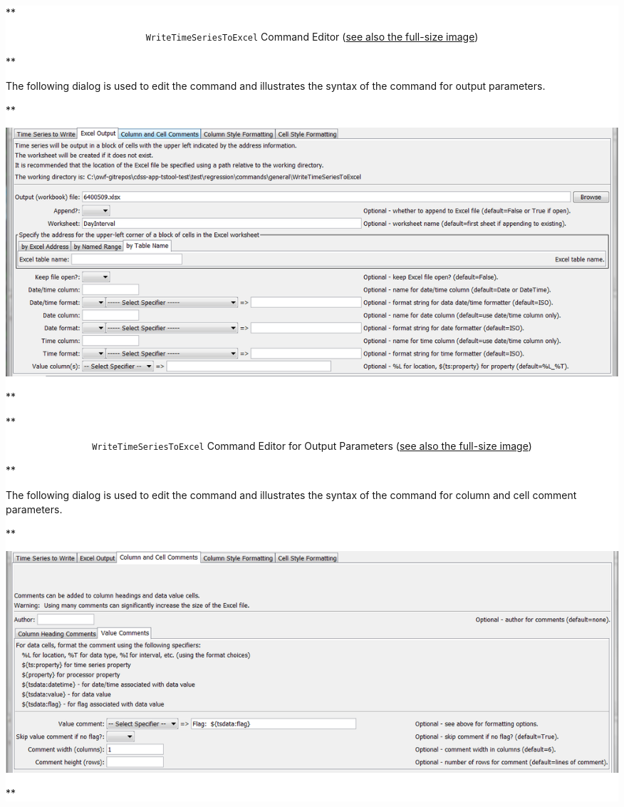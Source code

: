 **<p style="text-align: center;">
`WriteTimeSeriesToExcel` Command Editor (<a href="../WriteTimeSeriesToExcel.png">see also the full-size image</a>)
</p>**

The following dialog is used to edit the command and illustrates the syntax of the command for output parameters.

**<p style="text-align: center;">
![WriteTimeSeriesToExcel ExcelOutput](WriteTimeSeriesToExcel_ExcelOutput.png)
</p>**

**<p style="text-align: center;">
`WriteTimeSeriesToExcel` Command Editor for Output Parameters (<a href="../WriteTimeSeriesToExcel_ExcelOutput.png">see also the full-size image</a>)
</p>**

The following dialog is used to edit the command and illustrates the syntax of the command for column and cell comment parameters.

**<p style="text-align: center;">
![WriteTimeSeriesToExcel CellComments0](WriteTimeSeriesToExcel_CellComments0.png)
</p>**
